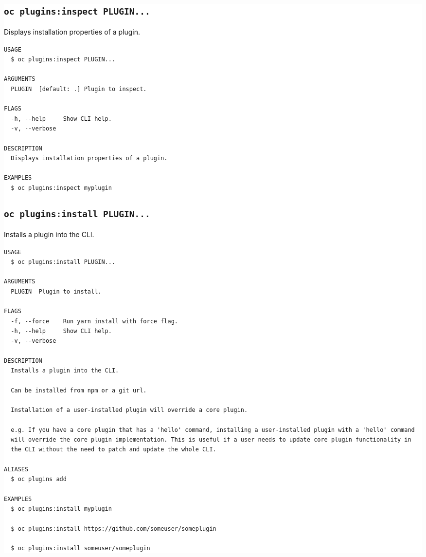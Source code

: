 ## `oc plugins:inspect PLUGIN...`

Displays installation properties of a plugin.

```
USAGE
  $ oc plugins:inspect PLUGIN...

ARGUMENTS
  PLUGIN  [default: .] Plugin to inspect.

FLAGS
  -h, --help     Show CLI help.
  -v, --verbose

DESCRIPTION
  Displays installation properties of a plugin.

EXAMPLES
  $ oc plugins:inspect myplugin
```

## `oc plugins:install PLUGIN...`

Installs a plugin into the CLI.

```
USAGE
  $ oc plugins:install PLUGIN...

ARGUMENTS
  PLUGIN  Plugin to install.

FLAGS
  -f, --force    Run yarn install with force flag.
  -h, --help     Show CLI help.
  -v, --verbose

DESCRIPTION
  Installs a plugin into the CLI.

  Can be installed from npm or a git url.

  Installation of a user-installed plugin will override a core plugin.

  e.g. If you have a core plugin that has a 'hello' command, installing a user-installed plugin with a 'hello' command
  will override the core plugin implementation. This is useful if a user needs to update core plugin functionality in
  the CLI without the need to patch and update the whole CLI.

ALIASES
  $ oc plugins add

EXAMPLES
  $ oc plugins:install myplugin 

  $ oc plugins:install https://github.com/someuser/someplugin

  $ oc plugins:install someuser/someplugin
```
